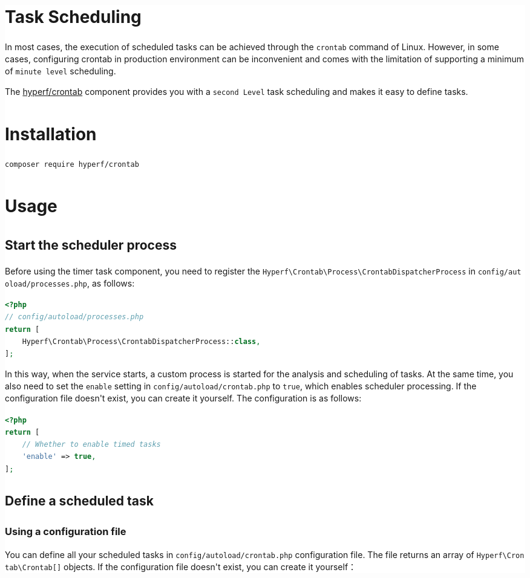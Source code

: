 # Task Scheduling

In most cases, the execution of scheduled tasks can be achieved through the `crontab` command of Linux. However, in some cases, configuring crontab in production environment can be inconvenient and comes with the limitation of supporting a minimum of `minute level` scheduling.

The [hyperf/crontab](https://github.com/hyperf/crontab) component provides you with a `second Level` task scheduling and makes it easy to define tasks.

# Installation

```bash
composer require hyperf/crontab
```

# Usage

## Start the scheduler process

Before using the timer task component, you need to register the `Hyperf\Crontab\Process\CrontabDispatcherProcess` in `config/autoload/processes.php`, as follows:
```php
<?php
// config/autoload/processes.php
return [
    Hyperf\Crontab\Process\CrontabDispatcherProcess::class,
];
```

In this way, when the service starts, a custom process is started for the analysis and scheduling of tasks. At the same time, you also need to set the `enable` setting in `config/autoload/crontab.php` to `true`, which enables scheduler processing. If the configuration file doesn't exist, you can create it yourself. The configuration is as follows:

```php
<?php
return [
    // Whether to enable timed tasks
    'enable' => true,
];
```

## Define a scheduled task

### Using a configuration file

You can define all your scheduled tasks in `config/autoload/crontab.php` configuration file. The file returns an array of `Hyperf\Crontab\Crontab[]` objects. If the configuration file doesn't exist, you can create it yourself：
